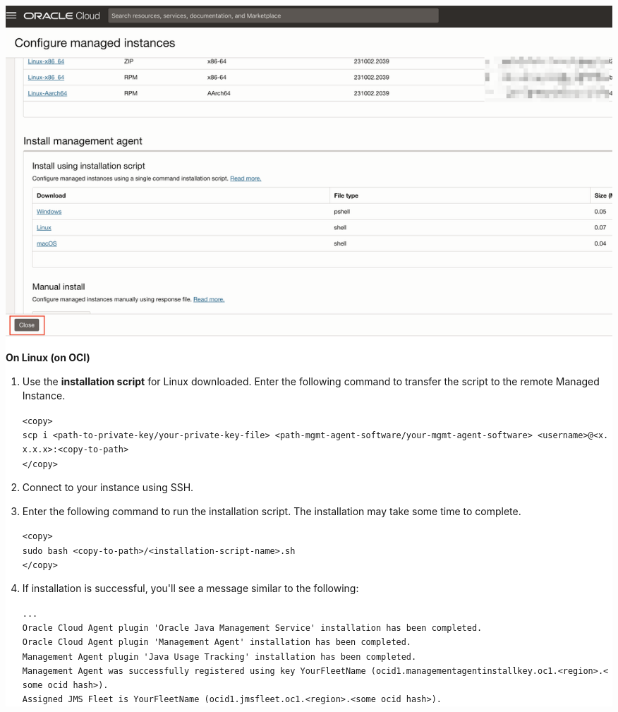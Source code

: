 ![image of click close](images/click-close.png)

**On Linux (on OCI)**

1. Use the **installation script** for Linux downloaded. Enter the following command to transfer the script to the remote Managed Instance.

    ```
    <copy>
    scp i <path-to-private-key/your-private-key-file> <path-mgmt-agent-software/your-mgmt-agent-software> <username>@<x.x.x.x>:<copy-to-path>
    </copy>
    ```
2. Connect to your instance using SSH.

3. Enter the following command to run the installation script. The installation may take some time to complete.

     ```
     <copy>
     sudo bash <copy-to-path>/<installation-script-name>.sh
     </copy>
     ```

4. If installation is successful, you'll see a message similar to the following:

      ```
      ...
      Oracle Cloud Agent plugin 'Oracle Java Management Service' installation has been completed.
      Oracle Cloud Agent plugin 'Management Agent' installation has been completed.
      Management Agent plugin 'Java Usage Tracking' installation has been completed.
      Management Agent was successfully registered using key YourFleetName (ocid1.managementagentinstallkey.oc1.<region>.<some ocid hash>).
      Assigned JMS Fleet is YourFleetName (ocid1.jmsfleet.oc1.<region>.<some ocid hash>).
      ```
